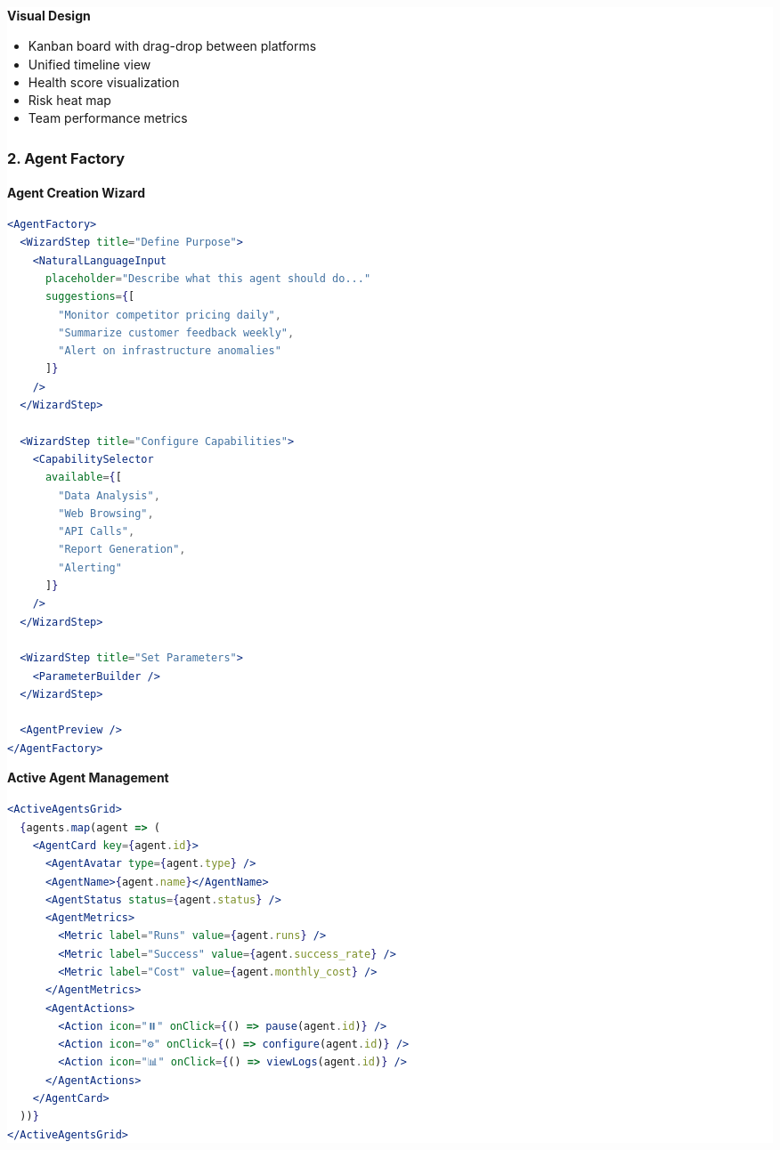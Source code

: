 
**Visual Design**
- Kanban board with drag-drop between platforms
- Unified timeline view
- Health score visualization
- Risk heat map
- Team performance metrics

### 2. Agent Factory

**Agent Creation Wizard**
```jsx
<AgentFactory>
  <WizardStep title="Define Purpose">
    <NaturalLanguageInput
      placeholder="Describe what this agent should do..."
      suggestions={[
        "Monitor competitor pricing daily",
        "Summarize customer feedback weekly",
        "Alert on infrastructure anomalies"
      ]}
    />
  </WizardStep>
  
  <WizardStep title="Configure Capabilities">
    <CapabilitySelector
      available={[
        "Data Analysis",
        "Web Browsing", 
        "API Calls",
        "Report Generation",
        "Alerting"
      ]}
    />
  </WizardStep>
  
  <WizardStep title="Set Parameters">
    <ParameterBuilder />
  </WizardStep>
  
  <AgentPreview />
</AgentFactory>
```

**Active Agent Management**
```jsx
<ActiveAgentsGrid>
  {agents.map(agent => (
    <AgentCard key={agent.id}>
      <AgentAvatar type={agent.type} />
      <AgentName>{agent.name}</AgentName>
      <AgentStatus status={agent.status} />
      <AgentMetrics>
        <Metric label="Runs" value={agent.runs} />
        <Metric label="Success" value={agent.success_rate} />
        <Metric label="Cost" value={agent.monthly_cost} />
      </AgentMetrics>
      <AgentActions>
        <Action icon="⏸️" onClick={() => pause(agent.id)} />
        <Action icon="⚙️" onClick={() => configure(agent.id)} />
        <Action icon="📊" onClick={() => viewLogs(agent.id)} />
      </AgentActions>
    </AgentCard>
  ))}
</ActiveAgentsGrid>
```